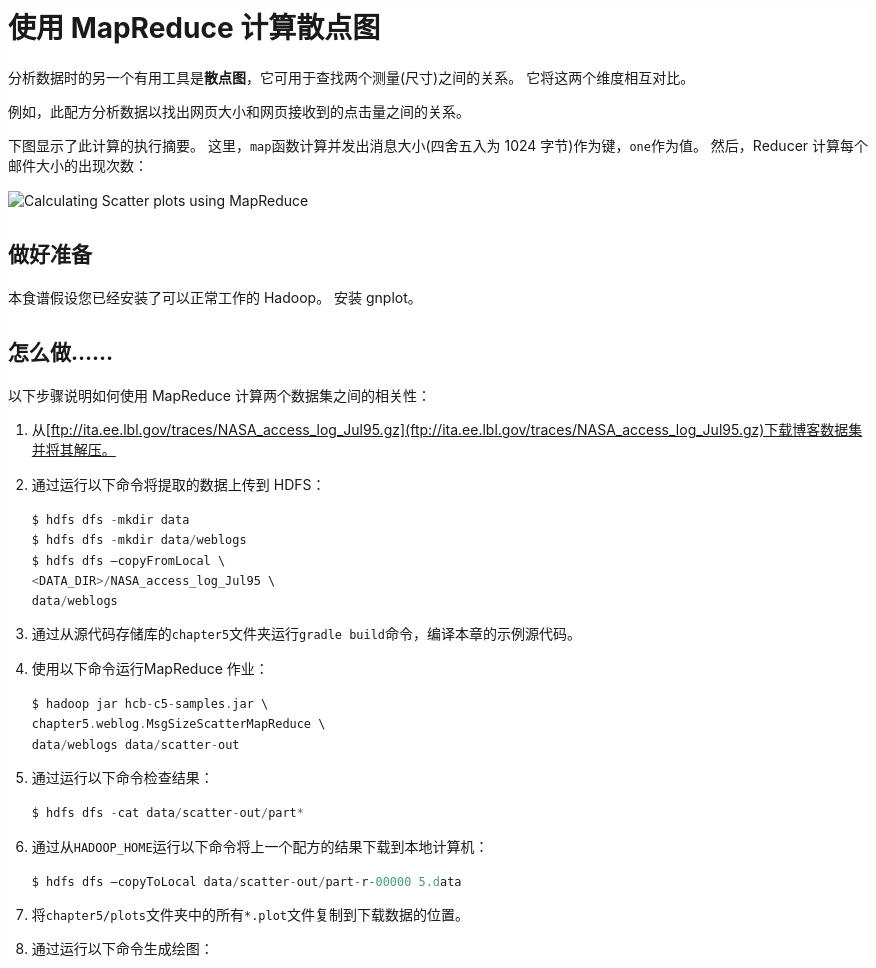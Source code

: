 # 使用 MapReduce 计算散点图

分析数据时的另一个有用工具是**散点图**，它可用于查找两个测量(尺寸)之间的关系。 它将这两个维度相互对比。

例如，此配方分析数据以找出网页大小和网页接收到的点击量之间的关系。

下图显示了此计算的执行摘要。 这里，`map`函数计算并发出消息大小(四舍五入为 1024 字节)作为键，`one`作为值。 然后，Reducer 计算每个邮件大小的出现次数：

![Calculating Scatter plots using MapReduce](graphics/5471OS_05_06.jpg)

## 做好准备

本食谱假设您已经安装了可以正常工作的 Hadoop。 安装 gnplot。

## 怎么做……

以下步骤说明如何使用 MapReduce 计算两个数据集之间的相关性：

1.  从[ftp://ita.ee.lbl.gov/traces/NASA_access_log_Jul95.gz](ftp://ita.ee.lbl.gov/traces/NASA_access_log_Jul95.gz)下载博客数据集并将其解压。
2.  通过运行以下命令将提取的数据上传到 HDFS：

    ```scala
    $ hdfs dfs -mkdir data
    $ hdfs dfs -mkdir data/weblogs
    $ hdfs dfs –copyFromLocal \
    <DATA_DIR>/NASA_access_log_Jul95 \
    data/weblogs

    ```

3.  通过从源代码存储库的`chapter5`文件夹运行`gradle build`命令，编译本章的示例源代码。
4.  使用以下命令运行MapReduce 作业：

    ```scala
    $ hadoop jar hcb-c5-samples.jar \
    chapter5.weblog.MsgSizeScatterMapReduce \
    data/weblogs data/scatter-out

    ```

5.  通过运行以下命令检查结果：

    ```scala
    $ hdfs dfs -cat data/scatter-out/part*

    ```

6.  通过从`HADOOP_HOME`运行以下命令将上一个配方的结果下载到本地计算机：

    ```scala
    $ hdfs dfs –copyToLocal data/scatter-out/part-r-00000 5.data

    ```

7.  将`chapter5/plots`文件夹中的所有`*.plot`文件复制到下载数据的位置。
8.  通过运行以下命令生成绘图：
